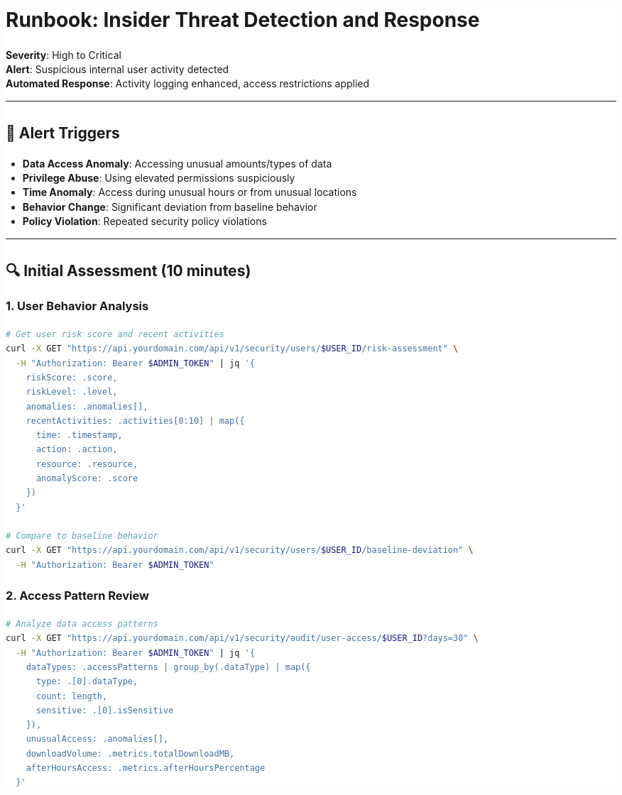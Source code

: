 # Runbook: Insider Threat Detection and Response

**Severity**: High to Critical  
**Alert**: Suspicious internal user activity detected  
**Automated Response**: Activity logging enhanced, access restrictions applied  

---

## 🚨 Alert Triggers

- **Data Access Anomaly**: Accessing unusual amounts/types of data
- **Privilege Abuse**: Using elevated permissions suspiciously
- **Time Anomaly**: Access during unusual hours or from unusual locations
- **Behavior Change**: Significant deviation from baseline behavior
- **Policy Violation**: Repeated security policy violations

---

## 🔍 Initial Assessment (10 minutes)

### 1. User Behavior Analysis
```bash
# Get user risk score and recent activities
curl -X GET "https://api.yourdomain.com/api/v1/security/users/$USER_ID/risk-assessment" \
  -H "Authorization: Bearer $ADMIN_TOKEN" | jq '{
    riskScore: .score,
    riskLevel: .level,
    anomalies: .anomalies[],
    recentActivities: .activities[0:10] | map({
      time: .timestamp,
      action: .action,
      resource: .resource,
      anomalyScore: .score
    })
  }'

# Compare to baseline behavior
curl -X GET "https://api.yourdomain.com/api/v1/security/users/$USER_ID/baseline-deviation" \
  -H "Authorization: Bearer $ADMIN_TOKEN"
```

### 2. Access Pattern Review
```bash
# Analyze data access patterns
curl -X GET "https://api.yourdomain.com/api/v1/security/audit/user-access/$USER_ID?days=30" \
  -H "Authorization: Bearer $ADMIN_TOKEN" | jq '{
    dataTypes: .accessPatterns | group_by(.dataType) | map({
      type: .[0].dataType,
      count: length,
      sensitive: .[0].isSensitive
    }),
    unusualAccess: .anomalies[],
    downloadVolume: .metrics.totalDownloadMB,
    afterHoursAccess: .metrics.afterHoursPercentage
  }'
```
